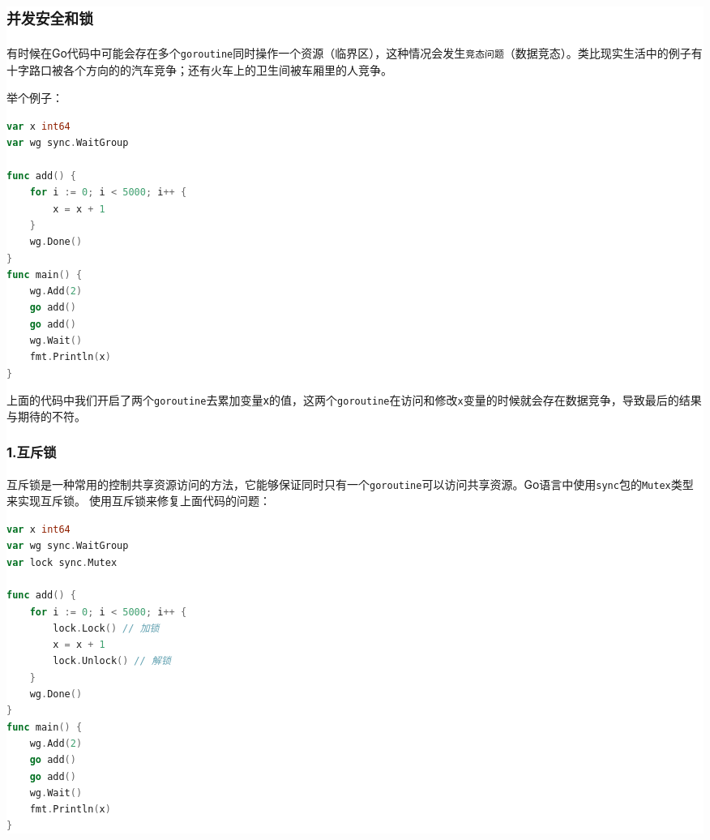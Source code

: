 ## `并发安全和锁`

有时候在Go代码中可能会存在多个`goroutine`同时操作一个资源（临界区），这种情况会发生`竞态问题`（数据竞态）。类比现实生活中的例子有十字路口被各个方向的的汽车竞争；还有火车上的卫生间被车厢里的人竞争。

举个例子：

```go
var x int64
var wg sync.WaitGroup

func add() {
	for i := 0; i < 5000; i++ {
		x = x + 1
	}
	wg.Done()
}
func main() {
	wg.Add(2)
	go add()
	go add()
	wg.Wait()
	fmt.Println(x)
}
```

上面的代码中我们开启了两个`goroutine`去累加变量x的值，这两个`goroutine`在访问和修改`x`变量的时候就会存在数据竞争，导致最后的结果与期待的不符。

### 1.互斥锁

互斥锁是一种常用的控制共享资源访问的方法，它能够保证同时只有一个`goroutine`可以访问共享资源。Go语言中使用`sync`包的`Mutex`类型来实现互斥锁。 使用互斥锁来修复上面代码的问题：

```go
var x int64
var wg sync.WaitGroup
var lock sync.Mutex

func add() {
	for i := 0; i < 5000; i++ {
		lock.Lock() // 加锁
		x = x + 1
		lock.Unlock() // 解锁
	}
	wg.Done()
}
func main() {
	wg.Add(2)
	go add()
	go add()
	wg.Wait()
	fmt.Println(x)
}
```
